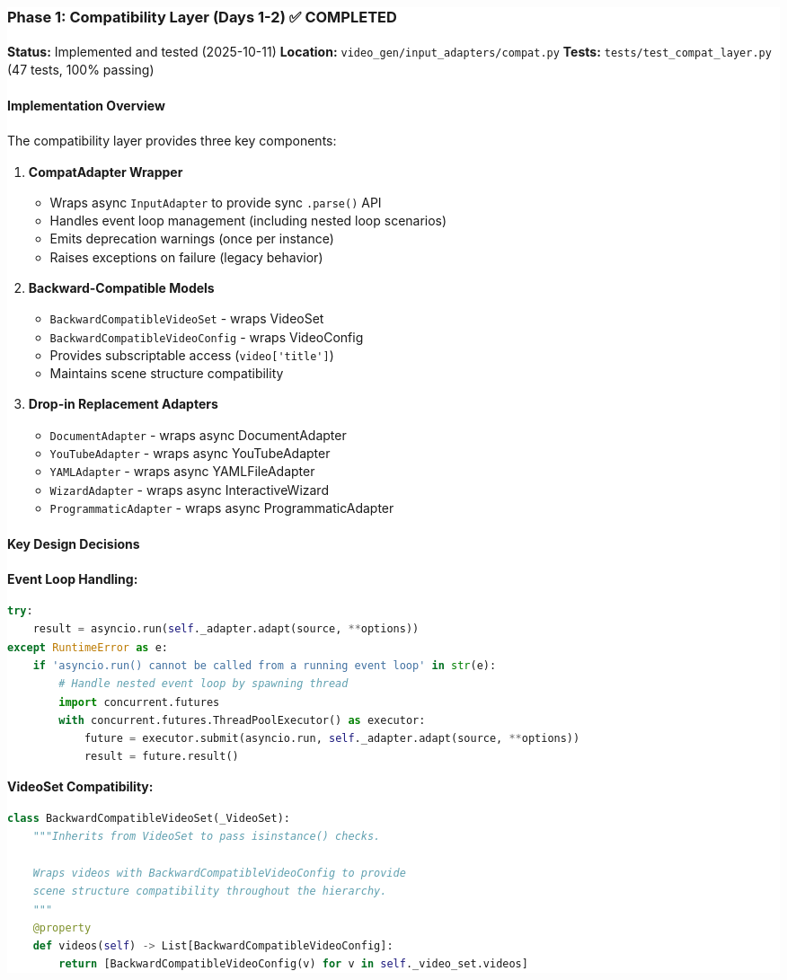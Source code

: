 ### Phase 1: Compatibility Layer (Days 1-2) ✅ COMPLETED

**Status:** Implemented and tested (2025-10-11)
**Location:** `video_gen/input_adapters/compat.py`
**Tests:** `tests/test_compat_layer.py` (47 tests, 100% passing)

#### Implementation Overview

The compatibility layer provides three key components:

1. **CompatAdapter Wrapper**
   - Wraps async `InputAdapter` to provide sync `.parse()` API
   - Handles event loop management (including nested loop scenarios)
   - Emits deprecation warnings (once per instance)
   - Raises exceptions on failure (legacy behavior)

2. **Backward-Compatible Models**
   - `BackwardCompatibleVideoSet` - wraps VideoSet
   - `BackwardCompatibleVideoConfig` - wraps VideoConfig
   - Provides subscriptable access (`video['title']`)
   - Maintains scene structure compatibility

3. **Drop-in Replacement Adapters**
   - `DocumentAdapter` - wraps async DocumentAdapter
   - `YouTubeAdapter` - wraps async YouTubeAdapter
   - `YAMLAdapter` - wraps async YAMLFileAdapter
   - `WizardAdapter` - wraps async InteractiveWizard
   - `ProgrammaticAdapter` - wraps async ProgrammaticAdapter

#### Key Design Decisions

**Event Loop Handling:**
```python
try:
    result = asyncio.run(self._adapter.adapt(source, **options))
except RuntimeError as e:
    if 'asyncio.run() cannot be called from a running event loop' in str(e):
        # Handle nested event loop by spawning thread
        import concurrent.futures
        with concurrent.futures.ThreadPoolExecutor() as executor:
            future = executor.submit(asyncio.run, self._adapter.adapt(source, **options))
            result = future.result()
```

**VideoSet Compatibility:**
```python
class BackwardCompatibleVideoSet(_VideoSet):
    """Inherits from VideoSet to pass isinstance() checks.

    Wraps videos with BackwardCompatibleVideoConfig to provide
    scene structure compatibility throughout the hierarchy.
    """
    @property
    def videos(self) -> List[BackwardCompatibleVideoConfig]:
        return [BackwardCompatibleVideoConfig(v) for v in self._video_set.videos]
```
